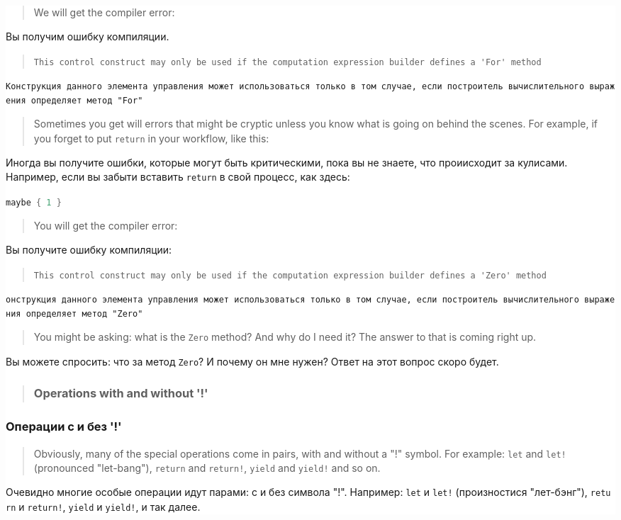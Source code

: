 > We will get the compiler error:

Вы получим ошибку компиляции.

> ```text
> This control construct may only be used if the computation expression builder defines a 'For' method
> ```

```text
Конструкция данного элемента управления может использоваться только в том случае, если построитель вычислительного выражения определяет метод "For"
```

> Sometimes you get will errors that might be cryptic unless you know what is going on behind the scenes.
> For example, if you forget to put `return` in your workflow, like this:

Иногда вы получите ошибки, которые могут быть критическими, пока вы не знаете, что проиисходит за кулисами.
Например, если вы забыти вставить `return` в свой процесс, как здесь:

```fsharp
maybe { 1 }
```

> You will get the compiler error:

Вы получите ошибку компиляции:

> ```text
> This control construct may only be used if the computation expression builder defines a 'Zero' method
> ```

```text
онструкция данного элемента управления может использоваться только в том случае, если построитель вычислительного выражения определяет метод "Zero"
```

> You might be asking: what is the `Zero` method?
> And why do I need it?
> The answer to that is coming right up.

Вы можете спросить: что за метод `Zero`?
И почему он мне нужен?
Ответ на этот вопрос скоро будет.

> ### Operations with and without '!'

### Операции с и без '!'

> Obviously, many of the special operations come in pairs, with and without a "!" symbol.
> For example: `let` and `let!` (pronounced "let-bang"), `return` and `return!`, `yield` and `yield!` and so on.

Очевидно  многие особые операции идут парами: с и без символа "!".
Например: `let` и `let!` (произностися "лет-бэнг"), `return` и `return!`, `yield` и `yield!`, и так далее.
